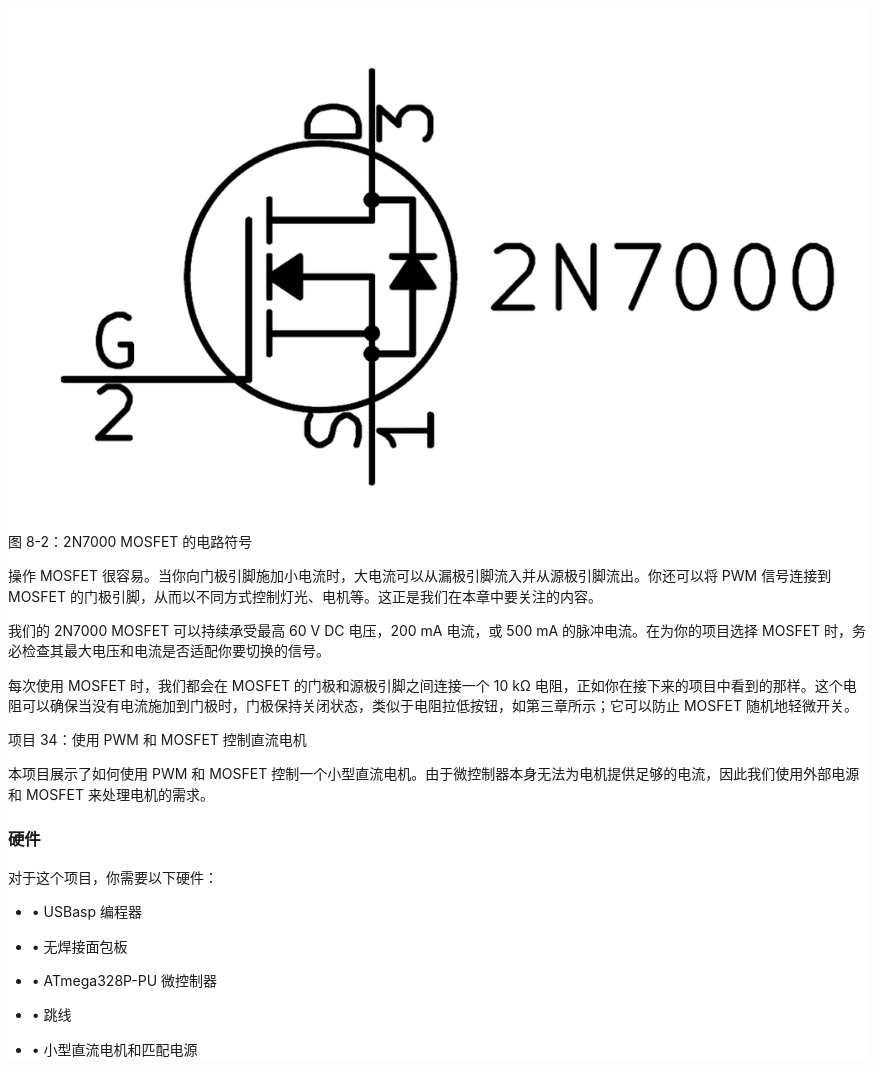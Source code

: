 ![2N7000 MOSFET 的电路符号](img/nsp-boxall502581-f08002.jpg)

图 8-2：2N7000 MOSFET 的电路符号

操作 MOSFET 很容易。当你向门极引脚施加小电流时，大电流可以从漏极引脚流入并从源极引脚流出。你还可以将 PWM 信号连接到 MOSFET 的门极引脚，从而以不同方式控制灯光、电机等。这正是我们在本章中要关注的内容。

我们的 2N7000 MOSFET 可以持续承受最高 60 V DC 电压，200 mA 电流，或 500 mA 的脉冲电流。在为你的项目选择 MOSFET 时，务必检查其最大电压和电流是否适配你要切换的信号。

每次使用 MOSFET 时，我们都会在 MOSFET 的门极和源极引脚之间连接一个 10 kΩ 电阻，正如你在接下来的项目中看到的那样。这个电阻可以确保当没有电流施加到门极时，门极保持关闭状态，类似于电阻拉低按钮，如第三章所示；它可以防止 MOSFET 随机地轻微开关。

项目 34：使用 PWM 和 MOSFET 控制直流电机

本项目展示了如何使用 PWM 和 MOSFET 控制一个小型直流电机。由于微控制器本身无法为电机提供足够的电流，因此我们使用外部电源和 MOSFET 来处理电机的需求。

### 硬件

对于这个项目，你需要以下硬件：

+   • USBasp 编程器

+   • 无焊接面包板

+   • ATmega328P-PU 微控制器

+   • 跳线

+   • 小型直流电机和匹配电源
